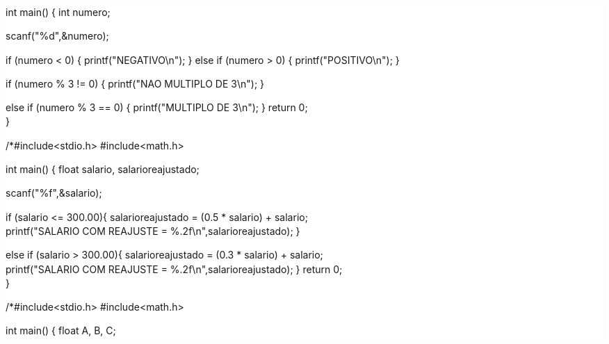 int main()
{
int numero;

scanf("%d",&numero);

if (numero < 0)
{
printf("NEGATIVO\n");
}
else if (numero > 0)
{
printf("POSITIVO\n");
}

if (numero % 3 != 0)
{
printf("NAO MULTIPLO DE 3\n");
}

else if (numero % 3 == 0)
{
printf("MULTIPLO DE 3\n");
}
return 0;	
}


/*#include<stdio.h>
#include<math.h>

int main()
{
float salario, salarioreajustado;

scanf("%f",&salario);

if (salario <= 300.00){
salarioreajustado = (0.5 * salario) + salario;	
printf("SALARIO COM REAJUSTE = %.2f\n",salarioreajustado);
}

else if (salario > 300.00){
salarioreajustado = (0.3 * salario) + salario;	
printf("SALARIO COM REAJUSTE = %.2f\n",salarioreajustado);
}
return 0;	
}


/*#include<stdio.h>
#include<math.h>

int main()
{
float A, B, C;
